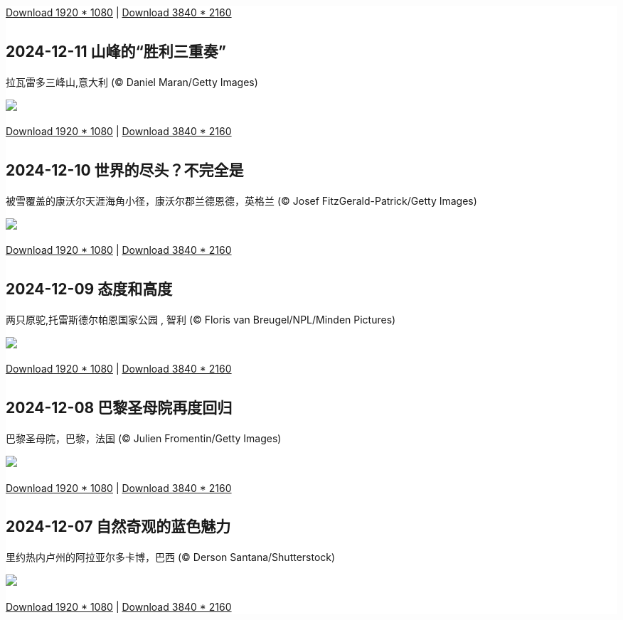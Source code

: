 [Download 1920 * 1080](https://cn.bing.com/th?id=OHR.WildPoinsettia_ZH-CN7984548709_UHD.jpg&rf=LaDigue_UHD.jpg&pid=hp&w=1920&h=1080&rs=1&c=4) | [Download 3840 * 2160](https://cn.bing.com/th?id=OHR.WildPoinsettia_ZH-CN7984548709_UHD.jpg&rf=LaDigue_UHD.jpg&pid=hp&w=3840&h=2160&rs=1&c=4)

## 2024-12-11 山峰的“胜利三重奏”

拉瓦雷多三峰山,意大利 (© Daniel Maran/Getty Images)

![](https://cn.bing.com/th?id=OHR.DolomitesSky_ZH-CN9299967785_UHD.jpg&rf=LaDigue_UHD.jpg&pid=hp&w=1920&h=1080&rs=1&c=4)

[Download 1920 * 1080](https://cn.bing.com/th?id=OHR.DolomitesSky_ZH-CN9299967785_UHD.jpg&rf=LaDigue_UHD.jpg&pid=hp&w=1920&h=1080&rs=1&c=4) | [Download 3840 * 2160](https://cn.bing.com/th?id=OHR.DolomitesSky_ZH-CN9299967785_UHD.jpg&rf=LaDigue_UHD.jpg&pid=hp&w=3840&h=2160&rs=1&c=4)

## 2024-12-10 世界的尽头？不完全是

被雪覆盖的康沃尔天涯海角小径，康沃尔郡兰德恩德，英格兰 (© Josef FitzGerald-Patrick/Getty Images)

![](https://cn.bing.com/th?id=OHR.CornwallSnow_ZH-CN8407245245_UHD.jpg&rf=LaDigue_UHD.jpg&pid=hp&w=1920&h=1080&rs=1&c=4)

[Download 1920 * 1080](https://cn.bing.com/th?id=OHR.CornwallSnow_ZH-CN8407245245_UHD.jpg&rf=LaDigue_UHD.jpg&pid=hp&w=1920&h=1080&rs=1&c=4) | [Download 3840 * 2160](https://cn.bing.com/th?id=OHR.CornwallSnow_ZH-CN8407245245_UHD.jpg&rf=LaDigue_UHD.jpg&pid=hp&w=3840&h=2160&rs=1&c=4)

## 2024-12-09 态度和高度

两只原驼,托雷斯德尔帕恩国家公园 , 智利 (© Floris van Breugel/NPL/Minden Pictures)

![](https://cn.bing.com/th?id=OHR.GuanacosChile_ZH-CN7011761081_UHD.jpg&rf=LaDigue_UHD.jpg&pid=hp&w=1920&h=1080&rs=1&c=4)

[Download 1920 * 1080](https://cn.bing.com/th?id=OHR.GuanacosChile_ZH-CN7011761081_UHD.jpg&rf=LaDigue_UHD.jpg&pid=hp&w=1920&h=1080&rs=1&c=4) | [Download 3840 * 2160](https://cn.bing.com/th?id=OHR.GuanacosChile_ZH-CN7011761081_UHD.jpg&rf=LaDigue_UHD.jpg&pid=hp&w=3840&h=2160&rs=1&c=4)

## 2024-12-08 巴黎圣母院再度回归

巴黎圣母院，巴黎，法国 (© Julien Fromentin/Getty Images)

![](https://cn.bing.com/th?id=OHR.ReopeningNotreDame_ZH-CN6512133762_UHD.jpg&rf=LaDigue_UHD.jpg&pid=hp&w=1920&h=1080&rs=1&c=4)

[Download 1920 * 1080](https://cn.bing.com/th?id=OHR.ReopeningNotreDame_ZH-CN6512133762_UHD.jpg&rf=LaDigue_UHD.jpg&pid=hp&w=1920&h=1080&rs=1&c=4) | [Download 3840 * 2160](https://cn.bing.com/th?id=OHR.ReopeningNotreDame_ZH-CN6512133762_UHD.jpg&rf=LaDigue_UHD.jpg&pid=hp&w=3840&h=2160&rs=1&c=4)

## 2024-12-07 自然奇观的蓝色魅力

里约热内卢州的阿拉亚尔多卡博，巴西 (© Derson Santana/Shutterstock)

![](https://cn.bing.com/th?id=OHR.ArraialdoCabo_ZH-CN6202620711_UHD.jpg&rf=LaDigue_UHD.jpg&pid=hp&w=1920&h=1080&rs=1&c=4)

[Download 1920 * 1080](https://cn.bing.com/th?id=OHR.ArraialdoCabo_ZH-CN6202620711_UHD.jpg&rf=LaDigue_UHD.jpg&pid=hp&w=1920&h=1080&rs=1&c=4) | [Download 3840 * 2160](https://cn.bing.com/th?id=OHR.ArraialdoCabo_ZH-CN6202620711_UHD.jpg&rf=LaDigue_UHD.jpg&pid=hp&w=3840&h=2160&rs=1&c=4)

